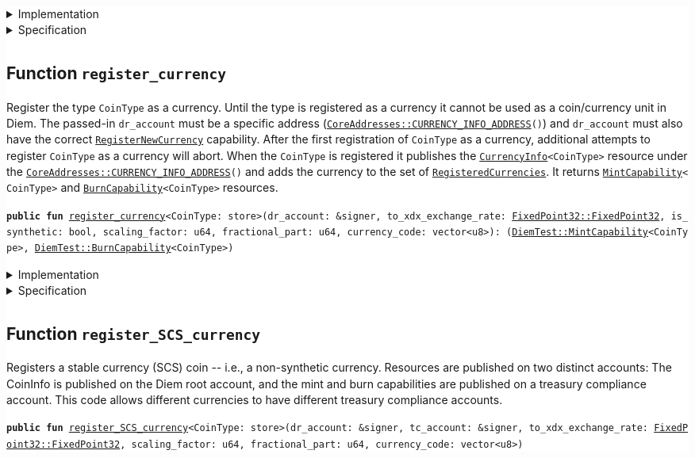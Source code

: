 <details><summary>Implementation</summary></details>

<details><summary>Specification</summary></details>

<a name="0x1_DiemTest_register_currency"></a>

## Function `register_currency`

Register the type <code>CoinType</code> as a currency. Until the type is
registered as a currency it cannot be used as a coin/currency unit in Diem.
The passed-in <code>dr_account</code> must be a specific address (<code><a href="_CURRENCY_INFO_ADDRESS">CoreAddresses::CURRENCY_INFO_ADDRESS</a>()</code>) and
<code>dr_account</code> must also have the correct <code><a href="DiemTest.md#0x1_DiemTest_RegisterNewCurrency">RegisterNewCurrency</a></code> capability.
After the first registration of <code>CoinType</code> as a
currency, additional attempts to register <code>CoinType</code> as a currency
will abort.
When the <code>CoinType</code> is registered it publishes the
<code><a href="DiemTest.md#0x1_DiemTest_CurrencyInfo">CurrencyInfo</a>&lt;CoinType&gt;</code> resource under the <code><a href="_CURRENCY_INFO_ADDRESS">CoreAddresses::CURRENCY_INFO_ADDRESS</a>()</code> and
adds the currency to the set of <code><a href="">RegisteredCurrencies</a></code>. It returns
<code><a href="DiemTest.md#0x1_DiemTest_MintCapability">MintCapability</a>&lt;CoinType&gt;</code> and <code><a href="DiemTest.md#0x1_DiemTest_BurnCapability">BurnCapability</a>&lt;CoinType&gt;</code> resources.


<pre><code><b>public</b> <b>fun</b> <a href="DiemTest.md#0x1_DiemTest_register_currency">register_currency</a>&lt;CoinType: store&gt;(dr_account: &signer, to_xdx_exchange_rate: <a href="_FixedPoint32">FixedPoint32::FixedPoint32</a>, is_synthetic: bool, scaling_factor: u64, fractional_part: u64, currency_code: vector&lt;u8&gt;): (<a href="DiemTest.md#0x1_DiemTest_MintCapability">DiemTest::MintCapability</a>&lt;CoinType&gt;, <a href="DiemTest.md#0x1_DiemTest_BurnCapability">DiemTest::BurnCapability</a>&lt;CoinType&gt;)
</code></pre>



<details><summary>Implementation</summary></details>

<details><summary>Specification</summary></details>

<a name="0x1_DiemTest_register_SCS_currency"></a>

## Function `register_SCS_currency`

Registers a stable currency (SCS) coin -- i.e., a non-synthetic currency.
Resources are published on two distinct
accounts: The CoinInfo is published on the Diem root account, and the mint and
burn capabilities are published on a treasury compliance account.
This code allows different currencies to have different treasury compliance
accounts.


<pre><code><b>public</b> <b>fun</b> <a href="DiemTest.md#0x1_DiemTest_register_SCS_currency">register_SCS_currency</a>&lt;CoinType: store&gt;(dr_account: &signer, tc_account: &signer, to_xdx_exchange_rate: <a href="_FixedPoint32">FixedPoint32::FixedPoint32</a>, scaling_factor: u64, fractional_part: u64, currency_code: vector&lt;u8&gt;)
</code></pre>
